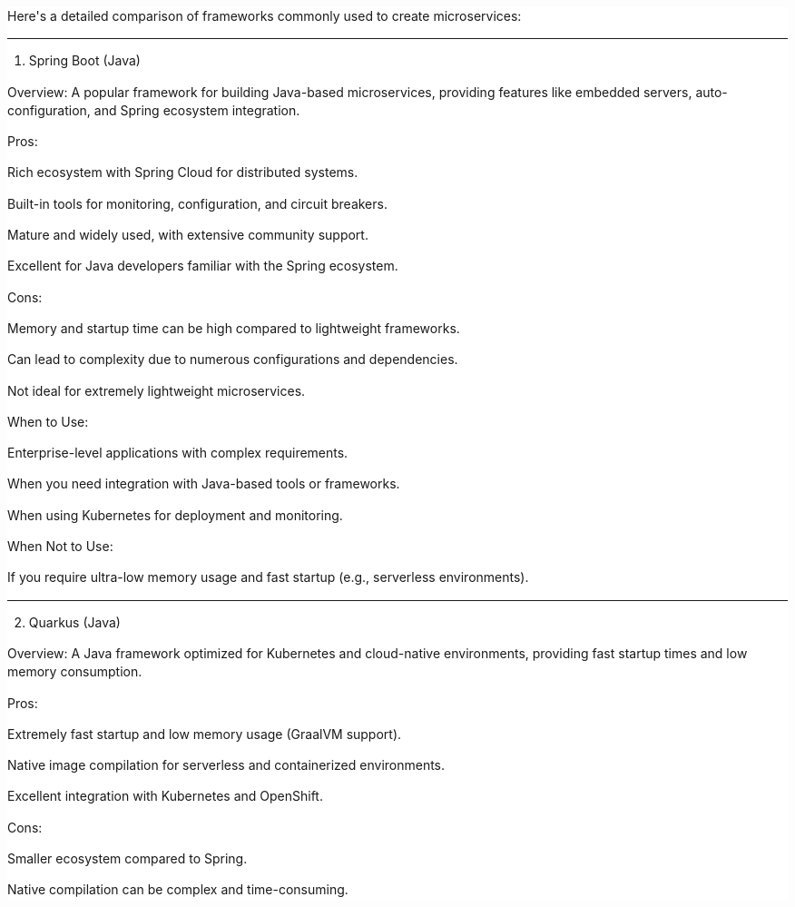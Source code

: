 Here's a detailed comparison of frameworks commonly used to create microservices:


---

1. Spring Boot (Java)

Overview: A popular framework for building Java-based microservices, providing features like embedded servers, auto-configuration, and Spring ecosystem integration.

Pros:

Rich ecosystem with Spring Cloud for distributed systems.

Built-in tools for monitoring, configuration, and circuit breakers.

Mature and widely used, with extensive community support.

Excellent for Java developers familiar with the Spring ecosystem.


Cons:

Memory and startup time can be high compared to lightweight frameworks.

Can lead to complexity due to numerous configurations and dependencies.

Not ideal for extremely lightweight microservices.


When to Use:

Enterprise-level applications with complex requirements.

When you need integration with Java-based tools or frameworks.

When using Kubernetes for deployment and monitoring.


When Not to Use:

If you require ultra-low memory usage and fast startup (e.g., serverless environments).



---

2. Quarkus (Java)

Overview: A Java framework optimized for Kubernetes and cloud-native environments, providing fast startup times and low memory consumption.

Pros:

Extremely fast startup and low memory usage (GraalVM support).

Native image compilation for serverless and containerized environments.

Excellent integration with Kubernetes and OpenShift.


Cons:

Smaller ecosystem compared to Spring.

Native compilation can be complex and time-consuming.
